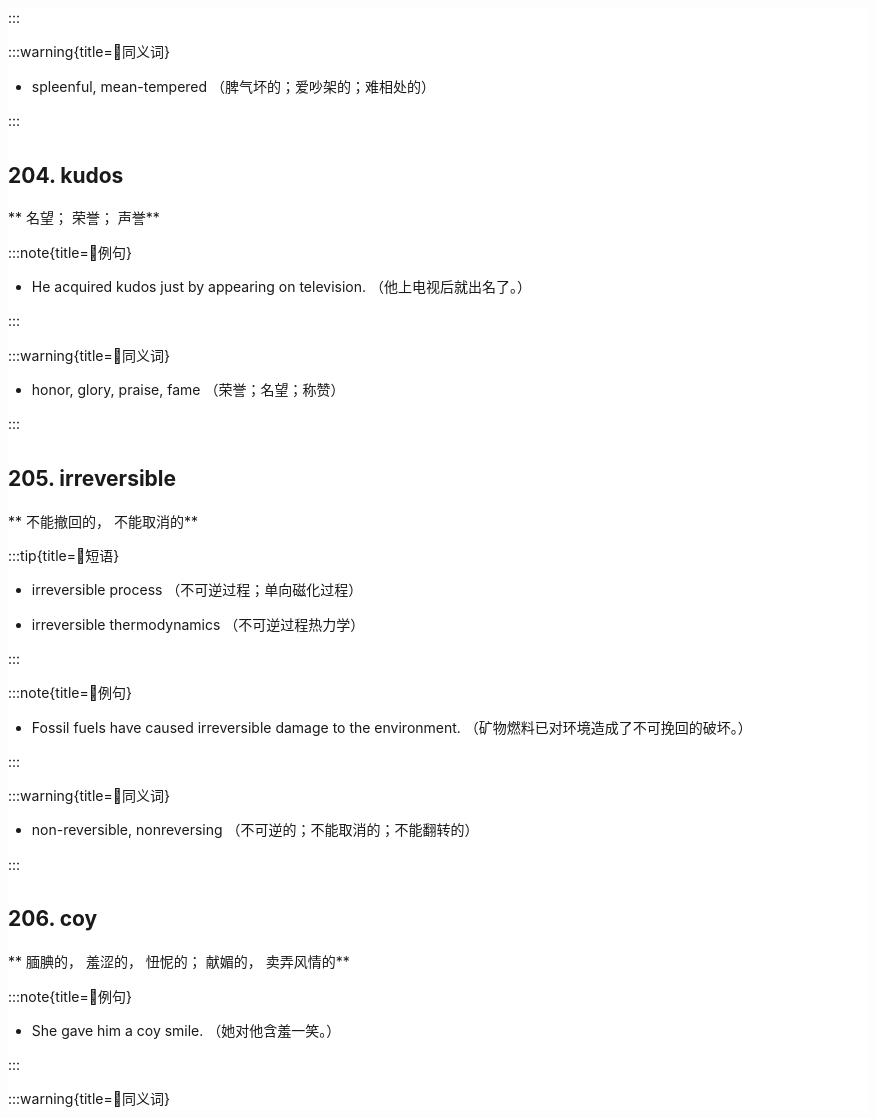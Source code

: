 :::

:::warning{title=🤔同义词}

- spleenful, mean-tempered （脾气坏的；爱吵架的；难相处的）

:::


## 204. kudos

** 名望； 荣誉； 声誉**

:::note{title=🎤例句}

- He acquired kudos just by appearing on television. （他上电视后就出名了。）

:::

:::warning{title=🤔同义词}

- honor, glory, praise, fame （荣誉；名望；称赞）

:::


## 205. irreversible

** 不能撤回的， 不能取消的**

:::tip{title=🤩短语}

- irreversible process （不可逆过程；单向磁化过程）

- irreversible thermodynamics （不可逆过程热力学）

:::

:::note{title=🎤例句}

- Fossil fuels have caused irreversible damage to the environment. （矿物燃料已对环境造成了不可挽回的破坏。）

:::

:::warning{title=🤔同义词}

- non-reversible, nonreversing （不可逆的；不能取消的；不能翻转的）

:::


## 206. coy

** 腼腆的， 羞涩的， 忸怩的； 献媚的， 卖弄风情的**

:::note{title=🎤例句}

- She gave him a coy smile. （她对他含羞一笑。）

:::

:::warning{title=🤔同义词}
